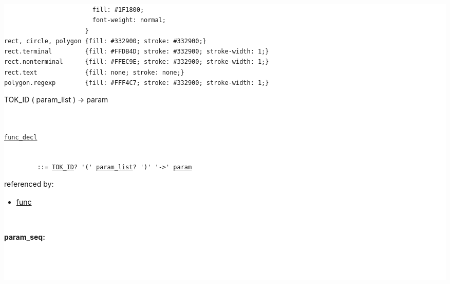                             fill: #1F1800;
                            font-weight: normal;
                          }
    rect, circle, polygon {fill: #332900; stroke: #332900;}
    rect.terminal         {fill: #FFDB4D; stroke: #332900; stroke-width: 1;}
    rect.nonterminal      {fill: #FFEC9E; stroke: #332900; stroke-width: 1;}
    rect.text             {fill: none; stroke: none;}
    polygon.regexp        {fill: #FFF4C7; stroke: #332900; stroke-width: 1;}
  </style>
         </defs>
         <polygon points="9 17 1 13 1 21"/>
         <polygon points="17 17 9 13 9 21"/><a xmlns:xlink="http://www.w3.org/1999/xlink" xlink:href="#TOK_ID" xlink:title="TOK_ID">
            <rect x="51" y="35" width="66" height="32"/>
            <rect x="49" y="33" width="66" height="32" class="nonterminal"/>
            <text class="nonterminal" x="59" y="53">TOK_ID</text></a><rect x="157" y="3" width="26" height="32" rx="10"/>
         <rect x="155" y="1" width="26" height="32" class="terminal" rx="10"/>
         <text class="terminal" x="165" y="21">(</text><a xmlns:xlink="http://www.w3.org/1999/xlink" xlink:href="#param_list" xlink:title="param_list">
            <rect x="223" y="35" width="86" height="32"/>
            <rect x="221" y="33" width="86" height="32" class="nonterminal"/>
            <text class="nonterminal" x="231" y="53">param_list</text></a><rect x="349" y="3" width="26" height="32" rx="10"/>
         <rect x="347" y="1" width="26" height="32" class="terminal" rx="10"/>
         <text class="terminal" x="357" y="21">)</text>
         <rect x="395" y="3" width="36" height="32" rx="10"/>
         <rect x="393" y="1" width="36" height="32" class="terminal" rx="10"/>
         <text class="terminal" x="403" y="21">-&gt;</text><a xmlns:xlink="http://www.w3.org/1999/xlink" xlink:href="#param" xlink:title="param">
            <rect x="451" y="3" width="60" height="32"/>
            <rect x="449" y="1" width="60" height="32" class="nonterminal"/>
            <text class="nonterminal" x="459" y="21">param</text></a><path xmlns:svg="http://www.w3.org/2000/svg" class="line" d="m17 17 h2 m20 0 h10 m0 0 h76 m-106 0 h20 m86 0 h20 m-126 0 q10 0 10 10 m106 0 q0 -10 10 -10 m-116 10 v12 m106 0 v-12 m-106 12 q0 10 10 10 m86 0 q10 0 10 -10 m-96 10 h10 m66 0 h10 m20 -32 h10 m26 0 h10 m20 0 h10 m0 0 h96 m-126 0 h20 m106 0 h20 m-146 0 q10 0 10 10 m126 0 q0 -10 10 -10 m-136 10 v12 m126 0 v-12 m-126 12 q0 10 10 10 m106 0 q10 0 10 -10 m-116 10 h10 m86 0 h10 m20 -32 h10 m26 0 h10 m0 0 h10 m36 0 h10 m0 0 h10 m60 0 h10 m3 0 h-3"/>
         <polygon points="529 17 537 13 537 21"/>
         <polygon points="529 17 521 13 521 21"/></svg><p xmlns:xhtml="http://www.w3.org/1999/xhtml">
         <div class="ebnf"><code>
               <div><a href="#func_decl" title="func_decl">func_decl</a></div>
               <div>         ::= <a href="#TOK_ID" title="TOK_ID">TOK_ID</a>? '(' <a href="#param_list" title="param_list">param_list</a>? ')' '-&gt;' <a href="#param" title="param">param</a></div></code></div>
      </p>
      <p xmlns:xhtml="http://www.w3.org/1999/xhtml">referenced by:
         <ul>
            <li><a href="#func" title="func">func</a></li>
         </ul>
      </p><br xmlns:xhtml="http://www.w3.org/1999/xhtml" /><p xmlns:xhtml="http://www.w3.org/1999/xhtml" style="font-size: 14px; font-weight:bold"><a name="param_seq">param_seq:</a></p><svg xmlns="http://www.w3.org/2000/svg" width="203" height="53">
         <defs>
            <style type="text/css">
    @namespace "http://www.w3.org/2000/svg";
    .line                 {fill: none; stroke: #332900; stroke-width: 1;}
    .bold-line            {stroke: #141000; shape-rendering: crispEdges; stroke-width: 2;}
    .thin-line            {stroke: #1F1800; shape-rendering: crispEdges}
    .filled               {fill: #332900; stroke: none;}
    text.terminal         {font-family: Verdana, Sans-serif;
                            font-size: 12px;
                            fill: #141000;
                            font-weight: bold;
                          }